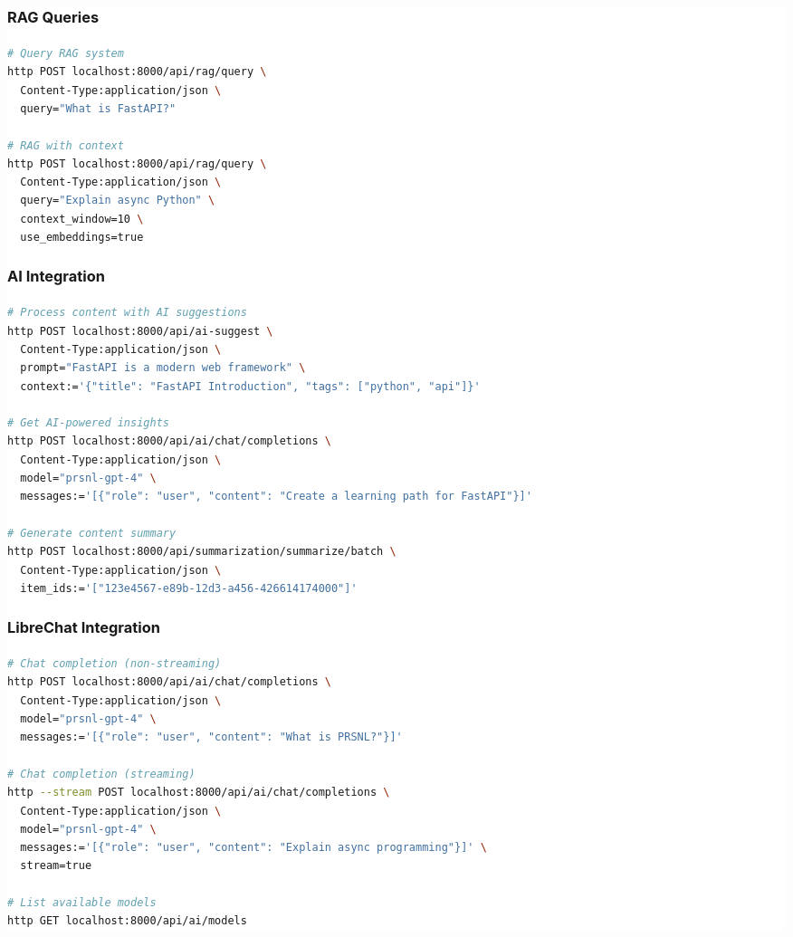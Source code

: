 ### RAG Queries

```bash
# Query RAG system
http POST localhost:8000/api/rag/query \
  Content-Type:application/json \
  query="What is FastAPI?"

# RAG with context
http POST localhost:8000/api/rag/query \
  Content-Type:application/json \
  query="Explain async Python" \
  context_window=10 \
  use_embeddings=true
```

### AI Integration

```bash
# Process content with AI suggestions
http POST localhost:8000/api/ai-suggest \
  Content-Type:application/json \
  prompt="FastAPI is a modern web framework" \
  context:='{"title": "FastAPI Introduction", "tags": ["python", "api"]}'

# Get AI-powered insights
http POST localhost:8000/api/ai/chat/completions \
  Content-Type:application/json \
  model="prsnl-gpt-4" \
  messages:='[{"role": "user", "content": "Create a learning path for FastAPI"}]'

# Generate content summary
http POST localhost:8000/api/summarization/summarize/batch \
  Content-Type:application/json \
  item_ids:='["123e4567-e89b-12d3-a456-426614174000"]'
```

### LibreChat Integration

```bash
# Chat completion (non-streaming)
http POST localhost:8000/api/ai/chat/completions \
  Content-Type:application/json \
  model="prsnl-gpt-4" \
  messages:='[{"role": "user", "content": "What is PRSNL?"}]'

# Chat completion (streaming)
http --stream POST localhost:8000/api/ai/chat/completions \
  Content-Type:application/json \
  model="prsnl-gpt-4" \
  messages:='[{"role": "user", "content": "Explain async programming"}]' \
  stream=true

# List available models
http GET localhost:8000/api/ai/models
```

